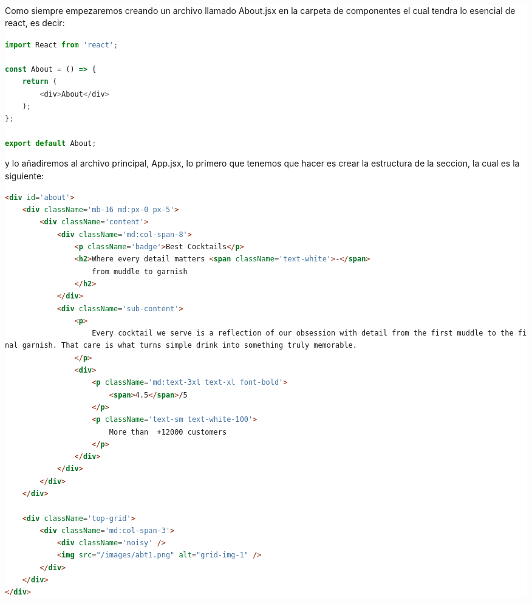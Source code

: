 Como siempre empezaremos creando un archivo llamado About.jsx en la carpeta de componentes el cual tendra lo esencial de react, es decir: 

```javascript
import React from 'react';

const About = () => {
    return (
        <div>About</div>
    );
};

export default About;
```

y lo añadiremos al archivo principal, App.jsx, lo primero que tenemos que hacer es crear la estructura de la seccion, la cual es la siguiente:

```html
<div id='about'>
    <div className='mb-16 md:px-0 px-5'>
        <div className='content'>
            <div className='md:col-span-8'>
                <p className='badge'>Best Cocktails</p>
                <h2>Where every detail matters <span className='text-white'>-</span>
                    from muddle to garnish
                </h2>
            </div>
            <div className='sub-content'>
                <p>
                    Every cocktail we serve is a reflection of our obsession with detail from the first muddle to the final garnish. That care is what turns simple drink into something truly memorable.
                </p>
                <div>
                    <p className='md:text-3xl text-xl font-bold'>
                        <span>4.5</span>/5
                    </p>
                    <p className='text-sm text-white-100'>
                        More than  +12000 customers
                    </p>
                </div>
            </div>
        </div>
    </div>
    
    <div className='top-grid'>
        <div className='md:col-span-3'>
            <div className='noisy' />
            <img src="/images/abt1.png" alt="grid-img-1" />
        </div>
    </div>
</div>
```
